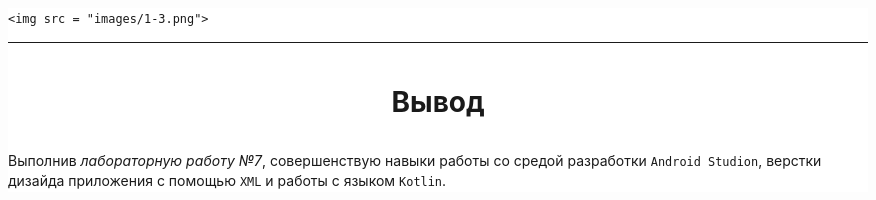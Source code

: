     <img src = "images/1-3.png">
</p>


***

# <p align = "center">Вывод</p>

Выполнив *лабораторную работу №7*, совершенствую навыки работы со средой разработки `Android Studion`, верстки дизайда приложения с помощью `XML` и работы с языком `Kotlin`. 
